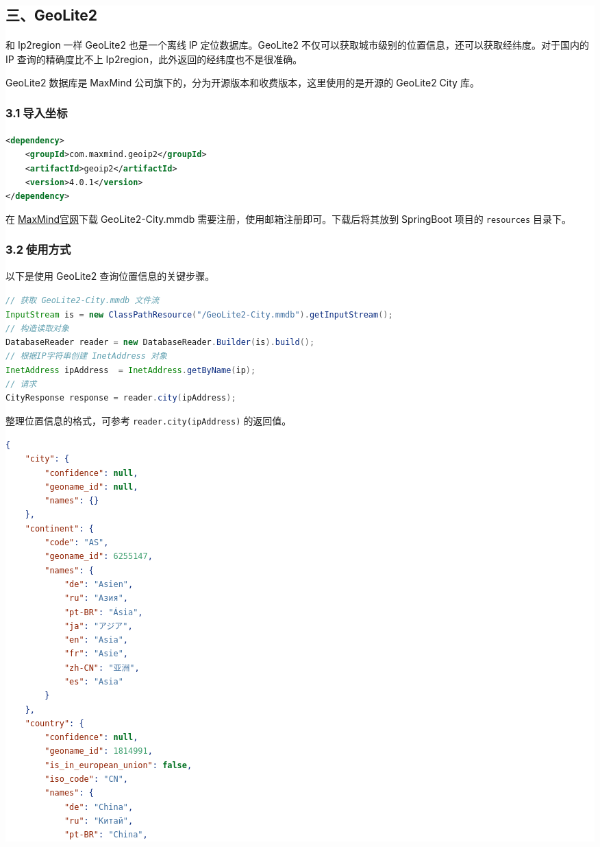## 三、GeoLite2

和 Ip2region 一样 GeoLite2 也是一个离线 IP 定位数据库。GeoLite2 不仅可以获取城市级别的位置信息，还可以获取经纬度。对于国内的 IP 查询的精确度比不上 Ip2region，此外返回的经纬度也不是很准确。

GeoLite2 数据库是 MaxMind 公司旗下的，分为开源版本和收费版本，这里使用的是开源的 GeoLite2 City 库。

### 3.1 导入坐标

```xml
<dependency>
    <groupId>com.maxmind.geoip2</groupId>
    <artifactId>geoip2</artifactId>
    <version>4.0.1</version>
</dependency>
```

在 [MaxMind官网](https://dev.maxmind.com/)下载 GeoLite2-City.mmdb 需要注册，使用邮箱注册即可。下载后将其放到 SpringBoot 项目的 `resources` 目录下。

### 3.2 使用方式

以下是使用 GeoLite2 查询位置信息的关键步骤。

```java
// 获取 GeoLite2-City.mmdb 文件流
InputStream is = new ClassPathResource("/GeoLite2-City.mmdb").getInputStream();
// 构造读取对象
DatabaseReader reader = new DatabaseReader.Builder(is).build();
// 根据IP字符串创建 InetAddress 对象
InetAddress ipAddress  = InetAddress.getByName(ip);
// 请求
CityResponse response = reader.city(ipAddress);
```

整理位置信息的格式，可参考 `reader.city(ipAddress)` 的返回值。

```json
{
    "city": {
        "confidence": null,
        "geoname_id": null,
        "names": {}
    },
    "continent": {
        "code": "AS",
        "geoname_id": 6255147,
        "names": {
            "de": "Asien",
            "ru": "Азия",
            "pt-BR": "Ásia",
            "ja": "アジア",
            "en": "Asia",
            "fr": "Asie",
            "zh-CN": "亚洲",
            "es": "Asia"
        }
    },
    "country": {
        "confidence": null,
        "geoname_id": 1814991,
        "is_in_european_union": false,
        "iso_code": "CN",
        "names": {
            "de": "China",
            "ru": "Китай",
            "pt-BR": "China",
```